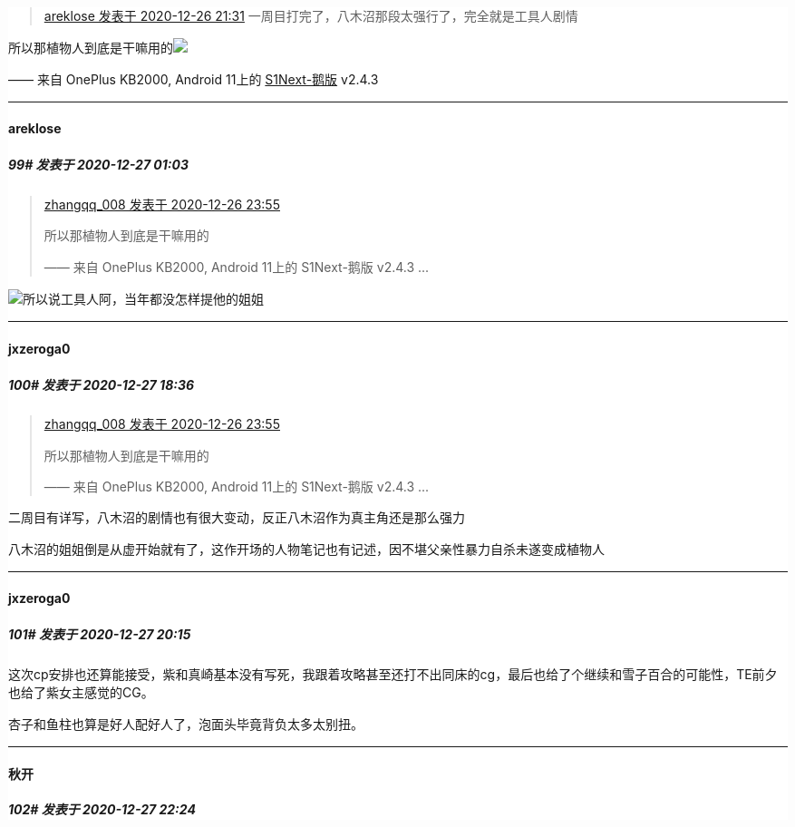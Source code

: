 
<blockquote><a href="httphttps://bbs.saraba1st.com/2b/forum.php?mod=redirect&amp;goto=findpost&amp;pid=49853886&amp;ptid=1979282" target="_blank">areklose 发表于 2020-12-26 21:31</a>
一周目打完了，八木沼那段太强行了，完全就是工具人剧情</blockquote>
所以那植物人到底是干嘛用的<img src="https://static.saraba1st.com/image/smiley/face2017/016.png" referrerpolicy="no-referrer">

—— 来自 OnePlus KB2000, Android 11上的 [S1Next-鹅版](https://github.com/ykrank/S1-Next/releases) v2.4.3


-----

####  areklose  
##### 99#       发表于 2020-12-27 01:03


<blockquote><a href="httphttps://bbs.saraba1st.com/2b/forum.php?mod=redirect&amp;goto=findpost&amp;pid=49855367&amp;ptid=1979282" target="_blank">zhangqq_008 发表于 2020-12-26 23:55</a>

所以那植物人到底是干嘛用的


—— 来自 OnePlus KB2000, Android 11上的 S1Next-鹅版 v2.4.3 ...</blockquote>
<img src="https://static.saraba1st.com/image/smiley/face2017/037.png" referrerpolicy="no-referrer">所以说工具人阿，当年都没怎样提他的姐姐


-----

####  jxzeroga0  
##### 100#       发表于 2020-12-27 18:36


<blockquote><a href="httphttps://bbs.saraba1st.com/2b/forum.php?mod=redirect&amp;goto=findpost&amp;pid=49855367&amp;ptid=1979282" target="_blank">zhangqq_008 发表于 2020-12-26 23:55</a>

所以那植物人到底是干嘛用的


—— 来自 OnePlus KB2000, Android 11上的 S1Next-鹅版 v2.4.3 ...</blockquote>
二周目有详写，八木沼的剧情也有很大变动，反正八木沼作为真主角还是那么强力

八木沼的姐姐倒是从虚开始就有了，这作开场的人物笔记也有记述，因不堪父亲性暴力自杀未遂变成植物人


-----

####  jxzeroga0  
##### 101#       发表于 2020-12-27 20:15


这次cp安排也还算能接受，紫和真崎基本没有写死，我跟着攻略甚至还打不出同床的cg，最后也给了个继续和雪子百合的可能性，TE前夕也给了紫女主感觉的CG。

杏子和鱼柱也算是好人配好人了，泡面头毕竟背负太多太别扭。


-----

####  秋开  
##### 102#       发表于 2020-12-27 22:24
